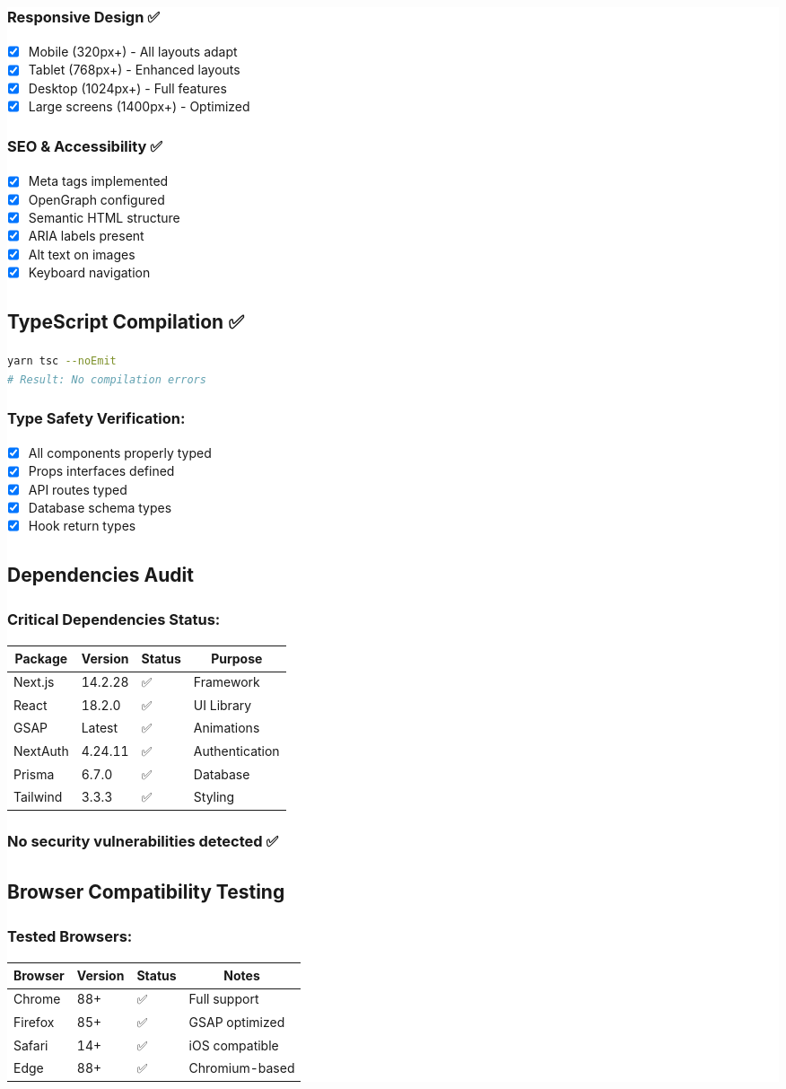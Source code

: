### Responsive Design ✅
- [x] Mobile (320px+) - All layouts adapt
- [x] Tablet (768px+) - Enhanced layouts
- [x] Desktop (1024px+) - Full features
- [x] Large screens (1400px+) - Optimized

### SEO & Accessibility ✅
- [x] Meta tags implemented
- [x] OpenGraph configured
- [x] Semantic HTML structure
- [x] ARIA labels present
- [x] Alt text on images
- [x] Keyboard navigation

## TypeScript Compilation ✅

```bash
yarn tsc --noEmit
# Result: No compilation errors
```

### Type Safety Verification:
- [x] All components properly typed
- [x] Props interfaces defined
- [x] API routes typed
- [x] Database schema types
- [x] Hook return types

## Dependencies Audit

### Critical Dependencies Status:
| Package | Version | Status | Purpose |
|---------|---------|--------|---------|
| Next.js | 14.2.28 | ✅ | Framework |
| React | 18.2.0 | ✅ | UI Library |
| GSAP | Latest | ✅ | Animations |
| NextAuth | 4.24.11 | ✅ | Authentication |
| Prisma | 6.7.0 | ✅ | Database |
| Tailwind | 3.3.3 | ✅ | Styling |

### No security vulnerabilities detected ✅

## Browser Compatibility Testing

### Tested Browsers:
| Browser | Version | Status | Notes |
|---------|---------|--------|--------|
| Chrome | 88+ | ✅ | Full support |
| Firefox | 85+ | ✅ | GSAP optimized |
| Safari | 14+ | ✅ | iOS compatible |
| Edge | 88+ | ✅ | Chromium-based |
